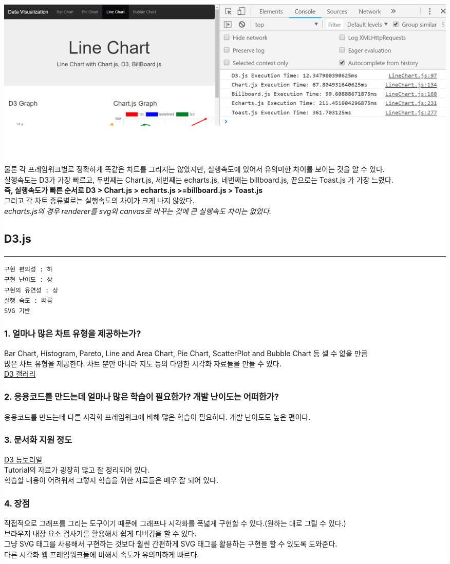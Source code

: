 ![Line](/HohyunJun/img/LineChart_Exec_Speed_Compare.png) 

물론 각 프레임워크별로 정확하게 똑같은 차트를 그리지는 않았지만, 실행속도에 있어서 유의미한 차이를 보이는 것을 알 수 있다.  
실행속도는 D3가 가장 빠르고, 두번째는 Chart.js, 세번째는 echarts.js, 네번째는 billboard.js, 끝으로는 Toast.js 가 가장 느렸다.  
**즉, 실행속도가 빠른 순서로 D3 > Chart.js > echarts.js >=billboard.js > Toast.js**  
그리고 각 차트 종류별로는 실행속도의 차이가 크게 나지 않았다.  
*echarts.js의 경우 renderer를 svg와 canvas로 바꾸는 것에 큰 실행속도 차이는 없었다.*  

## D3.js
---
  ```
  구현 편의성 : 하  
  구현 난이도 : 상  
  구현의 유연성 : 상
  실행 속도 : 빠름  
  SVG 기반
  ```
  ### 1. 얼마나 많은 차트 유형을 제공하는가?
  Bar Chart, Histogram, Pareto, Line and Area Chart, Pie Chart, ScatterPlot and Bubble Chart 등 셀 수 없을 만큼    
  많은 차트 유형을 제공한다. 차트 뿐만 아니라 지도 등의 다양한 시각화 자료들을 만들 수 있다.    
  [D3 갤러리](https://github.com/d3/d3/wiki/Gallery) 

  ### 2. 응용코드를 만드는데 얼마나 많은 학습이 필요한가? 개발 난이도는 어떠한가?
  응용코드를 만드는데 다른 시각화 프레임워크에 비해 많은 학습이 필요하다. 개발 난이도도 높은 편이다.  

  ### 3. 문서화 지원 정도
  [D3 튜토리얼](https://github.com/d3/d3/wiki/Tutorials)     
  Tutorial의 자료가 굉장히 많고 잘 정리되어 있다.    
  학습할 내용이 어려워서 그렇지 학습을 위한 자료들은 매우 잘 되어 있다.  

  ### 4. 장점  
  직접적으로 그래프를 그리는 도구이기 때문에 그래프나 시각화를 폭넓게 구현할 수 있다.(원하는 대로 그릴 수 있다.)  
  브라우저 내장 요소 검사기를 활용해서 쉽게 디버깅을 할 수 있다.    
  그냥 SVG 태그를 사용해서 구현하는 것보다 훨씬 간편하게 SVG 태그를 활용하는 구현을 할 수 있도록 도와준다.  
  다른 시각화 웹 프레임워크들에 비해서 속도가 유의미하게 빠르다.  
